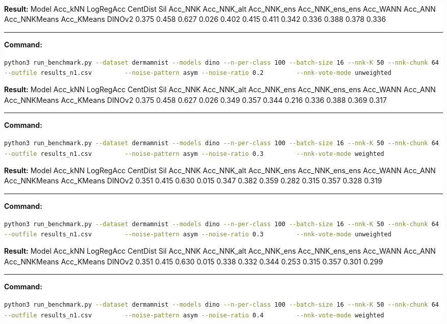 **Result:**
 Model  Acc_kNN  LogRegAcc  CentDist   Sil  Acc_NNK  Acc_NNK_alt  Acc_NNK_ens  Acc_NNK_ens_ens  Acc_WANN  Acc_ANN  Acc_NNKMeans  Acc_KMeans
DINOv2    0.375      0.458     0.627 0.026    0.402        0.415        0.411            0.342     0.336    0.388         0.378       0.336

---

**Command:**
```bash
python3 run_benchmark.py --dataset dermamnist --models dino --n-per-class 100 --batch-size 16 --nnk-K 50 --nnk-chunk 64 --outfile results_n1.csv         --noise-pattern asym --noise-ratio 0.2         --nnk-vote-mode unweighted
```

**Result:**
 Model  Acc_kNN  LogRegAcc  CentDist   Sil  Acc_NNK  Acc_NNK_alt  Acc_NNK_ens  Acc_NNK_ens_ens  Acc_WANN  Acc_ANN  Acc_NNKMeans  Acc_KMeans
DINOv2    0.375      0.458     0.627 0.026    0.349        0.357        0.344            0.216     0.336    0.388         0.369       0.317

---

**Command:**
```bash
python3 run_benchmark.py --dataset dermamnist --models dino --n-per-class 100 --batch-size 16 --nnk-K 50 --nnk-chunk 64 --outfile results_n1.csv         --noise-pattern asym --noise-ratio 0.3         --nnk-vote-mode weighted
```

**Result:**
 Model  Acc_kNN  LogRegAcc  CentDist   Sil  Acc_NNK  Acc_NNK_alt  Acc_NNK_ens  Acc_NNK_ens_ens  Acc_WANN  Acc_ANN  Acc_NNKMeans  Acc_KMeans
DINOv2    0.351      0.415     0.630 0.015    0.347        0.382        0.359            0.282     0.315    0.357         0.328       0.319

---

**Command:**
```bash
python3 run_benchmark.py --dataset dermamnist --models dino --n-per-class 100 --batch-size 16 --nnk-K 50 --nnk-chunk 64 --outfile results_n1.csv         --noise-pattern asym --noise-ratio 0.3         --nnk-vote-mode unweighted
```

**Result:**
 Model  Acc_kNN  LogRegAcc  CentDist   Sil  Acc_NNK  Acc_NNK_alt  Acc_NNK_ens  Acc_NNK_ens_ens  Acc_WANN  Acc_ANN  Acc_NNKMeans  Acc_KMeans
DINOv2    0.351      0.415     0.630 0.015    0.338        0.332        0.344            0.253     0.315    0.357         0.301       0.299

---

**Command:**
```bash
python3 run_benchmark.py --dataset dermamnist --models dino --n-per-class 100 --batch-size 16 --nnk-K 50 --nnk-chunk 64 --outfile results_n1.csv         --noise-pattern asym --noise-ratio 0.4         --nnk-vote-mode weighted
```
